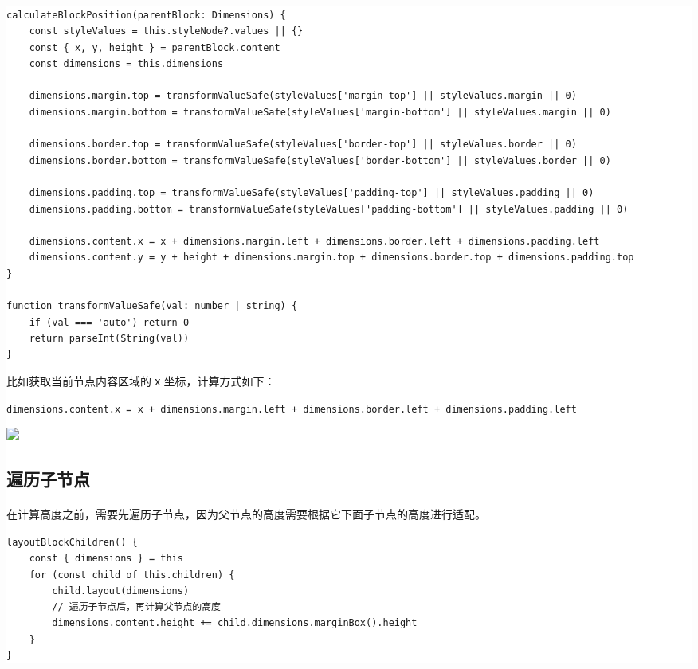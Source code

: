 ```
calculateBlockPosition(parentBlock: Dimensions) {
    const styleValues = this.styleNode?.values || {}
    const { x, y, height } = parentBlock.content
    const dimensions = this.dimensions

    dimensions.margin.top = transformValueSafe(styleValues['margin-top'] || styleValues.margin || 0)
    dimensions.margin.bottom = transformValueSafe(styleValues['margin-bottom'] || styleValues.margin || 0)

    dimensions.border.top = transformValueSafe(styleValues['border-top'] || styleValues.border || 0)
    dimensions.border.bottom = transformValueSafe(styleValues['border-bottom'] || styleValues.border || 0)

    dimensions.padding.top = transformValueSafe(styleValues['padding-top'] || styleValues.padding || 0)
    dimensions.padding.bottom = transformValueSafe(styleValues['padding-bottom'] || styleValues.padding || 0)

    dimensions.content.x = x + dimensions.margin.left + dimensions.border.left + dimensions.padding.left
    dimensions.content.y = y + height + dimensions.margin.top + dimensions.border.top + dimensions.padding.top
}

function transformValueSafe(val: number | string) {
    if (val === 'auto') return 0
    return parseInt(String(val))
}
```

比如获取当前节点内容区域的 x 坐标，计算方式如下：

```
dimensions.content.x = x + dimensions.margin.left + dimensions.border.left + dimensions.padding.left
```

![](https://mmbiz.qpic.cn/mmbiz_png/rSNuFXbuCQfjnXVcTiaicVaqdo1ammHMtjqstLsVAKDde2DmEzrdBZmowfVOllR90atTWjC2Lg0byb2va2HQ3ia3A/640?wx_fmt=png)

遍历子节点
-----

在计算高度之前，需要先遍历子节点，因为父节点的高度需要根据它下面子节点的高度进行适配。

```
layoutBlockChildren() {
    const { dimensions } = this
    for (const child of this.children) {
        child.layout(dimensions)
        // 遍历子节点后，再计算父节点的高度
        dimensions.content.height += child.dimensions.marginBox().height
    }
}
```
